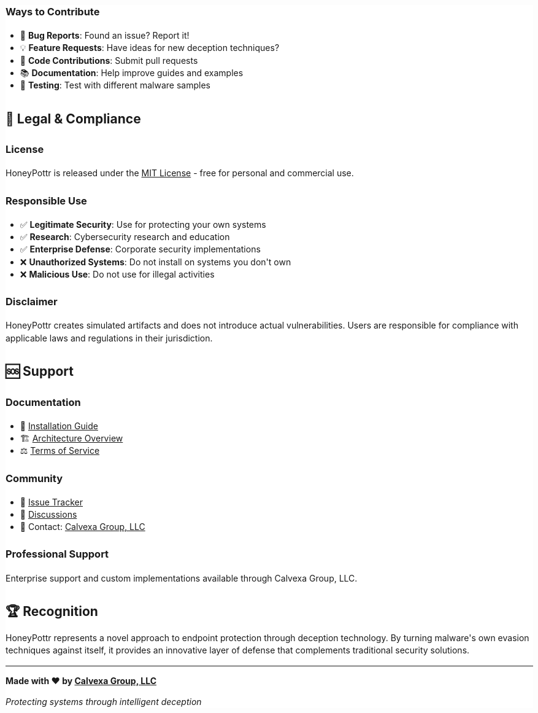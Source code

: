 ### **Ways to Contribute**
- 🐛 **Bug Reports**: Found an issue? Report it!
- 💡 **Feature Requests**: Have ideas for new deception techniques?
- 🔧 **Code Contributions**: Submit pull requests
- 📚 **Documentation**: Help improve guides and examples
- 🧪 **Testing**: Test with different malware samples

## 📜 **Legal & Compliance**

### **License**
HoneyPottr is released under the [MIT License](LICENSE) - free for personal and commercial use.

### **Responsible Use**
- ✅ **Legitimate Security**: Use for protecting your own systems
- ✅ **Research**: Cybersecurity research and education
- ✅ **Enterprise Defense**: Corporate security implementations
- ❌ **Unauthorized Systems**: Do not install on systems you don't own
- ❌ **Malicious Use**: Do not use for illegal activities

### **Disclaimer**
HoneyPottr creates simulated artifacts and does not introduce actual vulnerabilities. Users are responsible for compliance with applicable laws and regulations in their jurisdiction.

## 🆘 **Support**

### **Documentation**
- 📖 [Installation Guide](INSTALLATION.md)
- 🏗️ [Architecture Overview](ARCHITECTURE.md)
- ⚖️ [Terms of Service](TERMS_OF_SERVICE.txt)

### **Community**
- 🐛 [Issue Tracker](https://github.com/JayGLXR/HoneyPottr/issues)
- 💬 [Discussions](https://github.com/JayGLXR/HoneyPottr/discussions)
- 📧 Contact: [Calvexa Group, LLC](mailto:support@calvexa.com)

### **Professional Support**
Enterprise support and custom implementations available through Calvexa Group, LLC.

## 🏆 **Recognition**

HoneyPottr represents a novel approach to endpoint protection through deception technology. By turning malware's own evasion techniques against itself, it provides an innovative layer of defense that complements traditional security solutions.

---

**Made with ❤️ by [Calvexa Group, LLC](https://calvexa.com)**

*Protecting systems through intelligent deception*